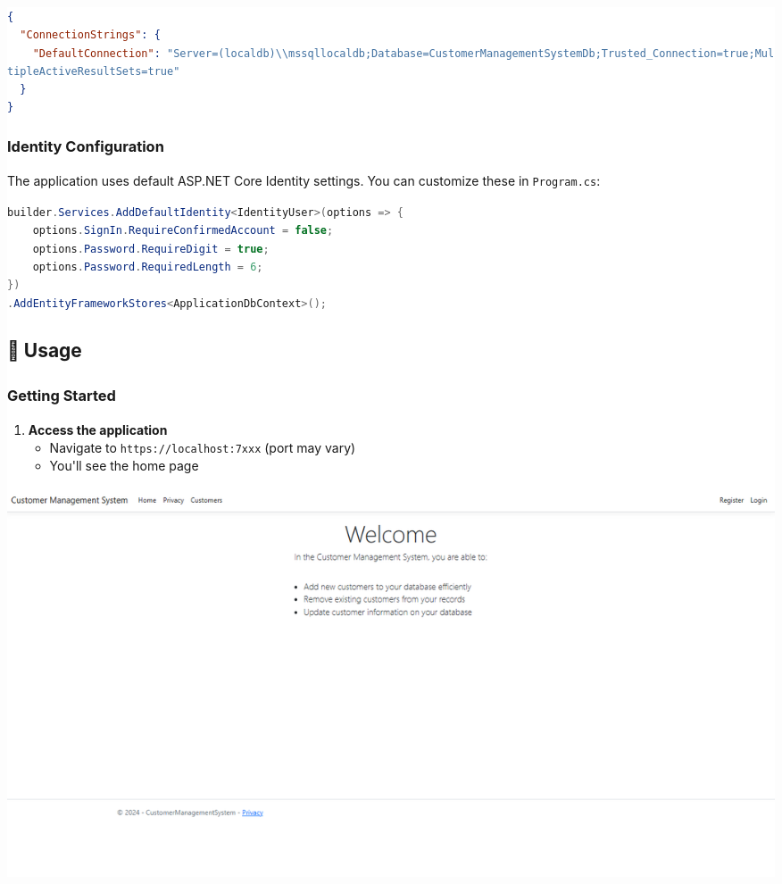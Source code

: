 ```json
{
  "ConnectionStrings": {
    "DefaultConnection": "Server=(localdb)\\mssqllocaldb;Database=CustomerManagementSystemDb;Trusted_Connection=true;MultipleActiveResultSets=true"
  }
}
```

### Identity Configuration
The application uses default ASP.NET Core Identity settings. You can customize these in `Program.cs`:

```csharp
builder.Services.AddDefaultIdentity<IdentityUser>(options => {
    options.SignIn.RequireConfirmedAccount = false;
    options.Password.RequireDigit = true;
    options.Password.RequiredLength = 6;
})
.AddEntityFrameworkStores<ApplicationDbContext>();
```

## 📖 Usage

### Getting Started

1. **Access the application**
   - Navigate to `https://localhost:7xxx` (port may vary)
   - You'll see the home page

![Home Page](images/home1.png)

<br></br>
